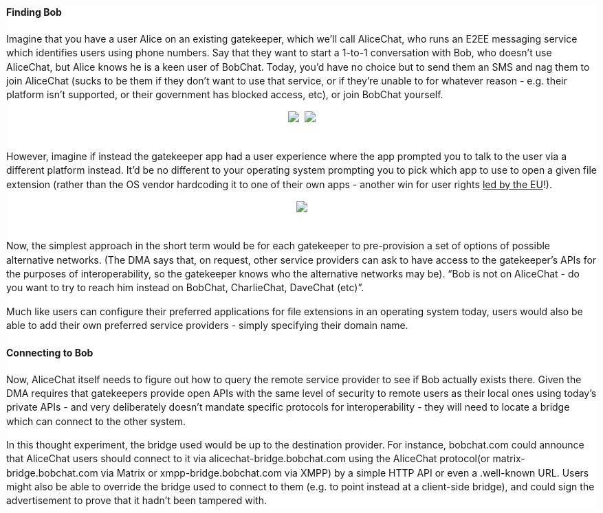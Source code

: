 
#### Finding Bob

Imagine that you have a user Alice on an existing gatekeeper, which we’ll call
AliceChat, who runs an E2EE messaging service which identifies users using
phone numbers.  Say that they want to start a 1-to-1 conversation with Bob,
who doesn’t use AliceChat, but Alice knows he is a keen user of BobChat.
Today, you’d have no choice but to send them an SMS and nag them to join
AliceChat (sucks to be them if they don’t want to use that service, or if
they’re unable to for whatever reason - e.g. their platform isn’t supported,
or their government has blocked access, etc), or join BobChat yourself.

<div style="text-align: center">
<img src="/blog/img/2022-03-29-bob-invite.jpg" width="430"/>&nbsp;
<img src="/blog/img/2022-03-29-bob-invite-b.png" width="430"/>
</div>
<br/>

However, imagine if instead the gatekeeper app had a user experience where the
app prompted you to talk to the user via a different platform instead.  It’d
be no different to your operating system prompting you to pick which app to
use to open a given file extension (rather than the OS vendor hardcoding it
to one of their own apps - another win for user rights [led by the EU](https://en.wikipedia.org/wiki/Microsoft_Corp._v._Commission)!).

<div style="text-align: center">
<img src="/blog/img/2022-03-29-bob-invite2.jpg" width="430"/>
</div>
<br/>

Now, the simplest approach in the short term would be for each gatekeeper to
pre-provision a set of options of possible alternative networks.  (The DMA
says that, on request, other service providers can ask to have access to the
gatekeeper’s APIs for the purposes of interoperability, so the gatekeeper
knows who the alternative networks may be).  “Bob is not on AliceChat - do
you want to try to reach him instead on BobChat, CharlieChat, DaveChat
(etc)”.

Much like users can configure their preferred applications for file extensions
in an operating system today, users would also be able to add their own
preferred service providers - simply specifying their domain name.

#### Connecting to Bob

Now, AliceChat itself needs to figure out how to query the remote service
provider to see if Bob actually exists there.  Given the DMA requires that
gatekeepers provide open APIs with the same level of security to remote users
as their local ones using today’s private APIs - and very deliberately
doesn’t mandate specific protocols for interoperability - they will need to
locate a bridge which can connect to the other system.

In this thought experiment, the bridge used would be up to the destination
provider.  For instance, bobchat.com could announce that AliceChat users
should connect to it via alicechat-bridge.bobchat.com using the AliceChat
protocol(or matrix-bridge.bobchat.com via Matrix or xmpp-bridge.bobchat.com
via XMPP) by a simple HTTP API or even a .well-known URL.  Users might also
be able to override the bridge used to connect to them (e.g. to point instead
at a client-side bridge), and could sign the advertisement to prove that it
hadn’t been tampered with.
